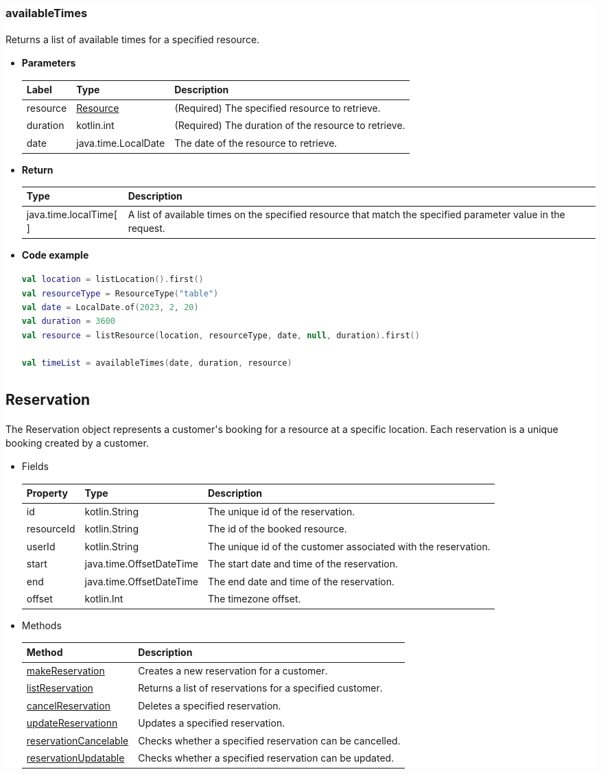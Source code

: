 ### availableTimes
Returns a list of available times for a specified resource.

- **Parameters**

  | Label    | Type                  | Description |
  |:---------|:----------------------|:------------| 
  | resource | [Resource](#resource) | (Required) The specified resource to retrieve.       |
  | duration | kotlin.int            | (Required) The duration of the resource to retrieve. |
  | date     | java.time.LocalDate   | The date of the resource to retrieve.                | 

- **Return**

  | Type | Description |
  |:-----|:------------| 
  | java.time.localTime[] | A list of available times on the specified resource that match the specified parameter value in the request. |

- **Code example**

  ``` kotlin 
  val location = listLocation().first()
  val resourceType = ResourceType("table")
  val date = LocalDate.of(2023, 2, 20)
  val duration = 3600
  val resource = listResource(location, resourceType, date, null, duration).first()

  val timeList = availableTimes(date, duration, resource) 
  ```

## Reservation
The Reservation object represents a customer's booking for a resource at a specific location. Each reservation is a unique booking created by a customer.

- Fields

  | Property   | Type                     | Description | 
  |:-----------|:-------------------------|:------------|
  | id         | kotlin.String            | The unique id of the reservation.                              |
  | resourceId | kotlin.String            | The id of the booked resource.                                 |
  | userId     | kotlin.String            | The unique id of the customer associated with the reservation. |
  | start      | java.time.OffsetDateTime | The start date and time of the reservation.                    |
  | end        | java.time.OffsetDateTime | The end date and time of the reservation.                      |
  | offset     | kotlin.Int               | The timezone offset.                                           |

- Methods

  | Method | Description | 
  |:-------|:------------|
  | [makeReservation](#makereservation) | Creates a new reservation for a customer.                | 
  | [listReservation](#listreservation) | Returns a list of reservations for a specified customer. | 
  | [cancelReservation](#cancelreservation) | Deletes a specified reservation.                         | 
  | [updateReservationn](#updatereservation) | Updates a specified reservation.                         | 
  | [reservationCancelable](#listreservation) | Checks whether a specified reservation can be cancelled. | 
  | [reservationUpdatable](#cancelreservation) | Checks whether a specified reservation can be updated.   | 
